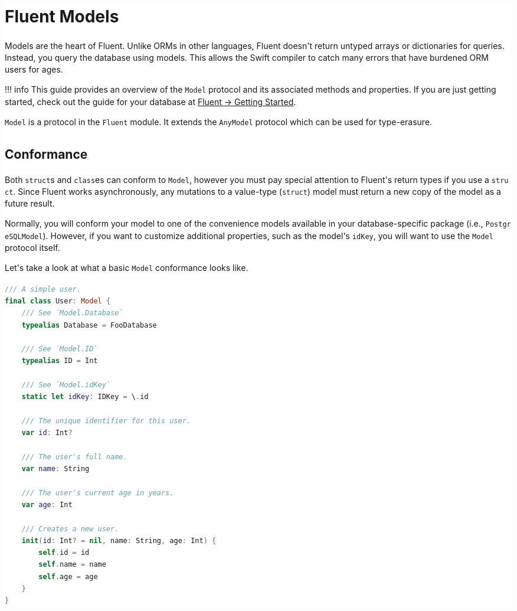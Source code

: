 # Fluent Models

Models are the heart of Fluent. Unlike ORMs in other languages, Fluent doesn't return untyped arrays or dictionaries for queries. Instead, you query the database using models. This allows the Swift compiler to catch many errors that have burdened ORM users for ages.

!!! info
    This guide provides an overview of the `Model` protocol and its associated methods and properties. If you are just getting started, check out the guide for your database at [Fluent &rarr; Getting Started](getting-started.md).

`Model` is a protocol in the `Fluent` module. It extends the `AnyModel` protocol which can be used for type-erasure. 

## Conformance 

Both `struct`s and `class`es can conform to `Model`, however you must pay special attention to Fluent's return types if you use a `struct`. Since Fluent works asynchronously, any mutations to a value-type (`struct`) model must return a new copy of the model as a future result.

Normally, you will conform your model to one of the convenience models available in your database-specific package (i.e., `PostgreSQLModel`). However, if you want to customize additional properties, such as the model's `idKey`, you will want to use the `Model` protocol itself.

Let's take a look at what a basic `Model` conformance looks like.

```swift
/// A simple user.
final class User: Model {
    /// See `Model.Database`
    typealias Database = FooDatabase

    /// See `Model.ID`
    typealias ID = Int

    /// See `Model.idKey`
    static let idKey: IDKey = \.id

    /// The unique identifier for this user.
    var id: Int?

    /// The user's full name.
    var name: String

    /// The user's current age in years.
    var age: Int

    /// Creates a new user.
    init(id: Int? = nil, name: String, age: Int) {
        self.id = id
        self.name = name
        self.age = age
    }
}
```
